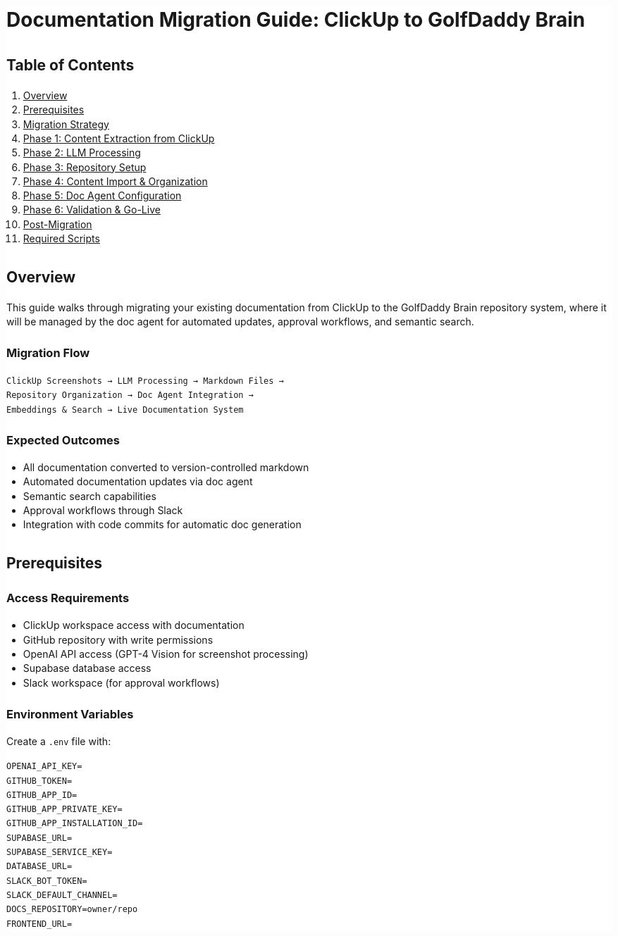 # Documentation Migration Guide: ClickUp to GolfDaddy Brain

## Table of Contents
1. [Overview](#overview)
2. [Prerequisites](#prerequisites)
3. [Migration Strategy](#migration-strategy)
4. [Phase 1: Content Extraction from ClickUp](#phase-1-content-extraction-from-clickup)
5. [Phase 2: LLM Processing](#phase-2-llm-processing)
6. [Phase 3: Repository Setup](#phase-3-repository-setup)
7. [Phase 4: Content Import & Organization](#phase-4-content-import--organization)
8. [Phase 5: Doc Agent Configuration](#phase-5-doc-agent-configuration)
9. [Phase 6: Validation & Go-Live](#phase-6-validation--go-live)
10. [Post-Migration](#post-migration)
11. [Required Scripts](#required-scripts)

## Overview

This guide walks through migrating your existing documentation from ClickUp to the GolfDaddy Brain repository system, where it will be managed by the doc agent for automated updates, approval workflows, and semantic search.

### Migration Flow
```
ClickUp Screenshots → LLM Processing → Markdown Files → 
Repository Organization → Doc Agent Integration → 
Embeddings & Search → Live Documentation System
```

### Expected Outcomes
- All documentation converted to version-controlled markdown
- Automated documentation updates via doc agent
- Semantic search capabilities
- Approval workflows through Slack
- Integration with code commits for automatic doc generation

## Prerequisites

### Access Requirements
- ClickUp workspace access with documentation
- GitHub repository with write permissions
- OpenAI API access (GPT-4 Vision for screenshot processing)
- Supabase database access
- Slack workspace (for approval workflows)

### Environment Variables
Create a `.env` file with:
```
OPENAI_API_KEY=
GITHUB_TOKEN=
GITHUB_APP_ID=
GITHUB_APP_PRIVATE_KEY=
GITHUB_APP_INSTALLATION_ID=
SUPABASE_URL=
SUPABASE_SERVICE_KEY=
DATABASE_URL=
SLACK_BOT_TOKEN=
SLACK_DEFAULT_CHANNEL=
DOCS_REPOSITORY=owner/repo
FRONTEND_URL=
```
